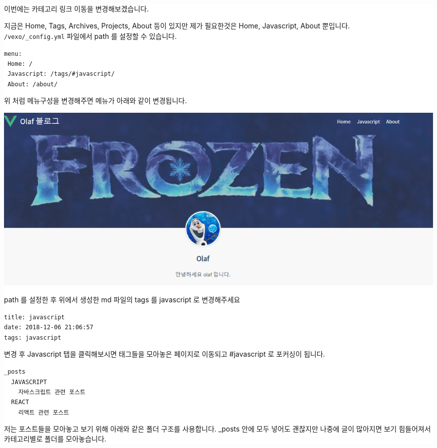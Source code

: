 이번에는 카테고리 링크 이동을 변경해보겠습니다. 

지금은 Home, Tags, Archives, Projects, About 등이 있지만 제가 필요한것은 Home, Javascript, About 뿐입니다.   
`/vexo/_config.yml` 파일에서 path 를 설정할 수 있습니다.   

```text
menu:
 Home: /
 Javascript: /tags/#javascript/
 About: /about/
```

위 처럼 메뉴구성을 변경해주면 메뉴가 아래와 같이 변경됩니다.
 
![hexo](/img/hexo/hexo21.png)

path 를 설정한 후 위에서 생성한 md 파일의 tags 를 javascript 로 변경해주세요

```text
title: javascript
date: 2018-12-06 21:06:57
tags: javascript
```

변경 후 Javascript 탭을 클릭해보시면 태그들을 모아놓은 페이지로 이동되고 #javascript 로 포커싱이 됩니다.

```text
_posts
  JAVASCRIPT 
    자바스크립트 관련 포스트
  REACT
    리액트 관련 포스트  
```

저는 포스트들을 모아놓고 보기 위해 아래와 같은 폴더 구조를 사용합니다. _posts 안에 모두 넣어도 괜찮지만 나중에 글이 많아지면 보기 힘들어져서
카테고리별로 폴더를 모아놓습니다.
